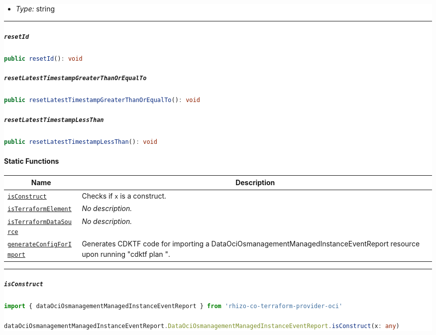 - *Type:* string

---

##### `resetId` <a name="resetId" id="rhizo-co-terraform-provider-oci.dataOciOsmanagementManagedInstanceEventReport.DataOciOsmanagementManagedInstanceEventReport.resetId"></a>

```typescript
public resetId(): void
```

##### `resetLatestTimestampGreaterThanOrEqualTo` <a name="resetLatestTimestampGreaterThanOrEqualTo" id="rhizo-co-terraform-provider-oci.dataOciOsmanagementManagedInstanceEventReport.DataOciOsmanagementManagedInstanceEventReport.resetLatestTimestampGreaterThanOrEqualTo"></a>

```typescript
public resetLatestTimestampGreaterThanOrEqualTo(): void
```

##### `resetLatestTimestampLessThan` <a name="resetLatestTimestampLessThan" id="rhizo-co-terraform-provider-oci.dataOciOsmanagementManagedInstanceEventReport.DataOciOsmanagementManagedInstanceEventReport.resetLatestTimestampLessThan"></a>

```typescript
public resetLatestTimestampLessThan(): void
```

#### Static Functions <a name="Static Functions" id="Static Functions"></a>

| **Name** | **Description** |
| --- | --- |
| <code><a href="#rhizo-co-terraform-provider-oci.dataOciOsmanagementManagedInstanceEventReport.DataOciOsmanagementManagedInstanceEventReport.isConstruct">isConstruct</a></code> | Checks if `x` is a construct. |
| <code><a href="#rhizo-co-terraform-provider-oci.dataOciOsmanagementManagedInstanceEventReport.DataOciOsmanagementManagedInstanceEventReport.isTerraformElement">isTerraformElement</a></code> | *No description.* |
| <code><a href="#rhizo-co-terraform-provider-oci.dataOciOsmanagementManagedInstanceEventReport.DataOciOsmanagementManagedInstanceEventReport.isTerraformDataSource">isTerraformDataSource</a></code> | *No description.* |
| <code><a href="#rhizo-co-terraform-provider-oci.dataOciOsmanagementManagedInstanceEventReport.DataOciOsmanagementManagedInstanceEventReport.generateConfigForImport">generateConfigForImport</a></code> | Generates CDKTF code for importing a DataOciOsmanagementManagedInstanceEventReport resource upon running "cdktf plan <stack-name>". |

---

##### `isConstruct` <a name="isConstruct" id="rhizo-co-terraform-provider-oci.dataOciOsmanagementManagedInstanceEventReport.DataOciOsmanagementManagedInstanceEventReport.isConstruct"></a>

```typescript
import { dataOciOsmanagementManagedInstanceEventReport } from 'rhizo-co-terraform-provider-oci'

dataOciOsmanagementManagedInstanceEventReport.DataOciOsmanagementManagedInstanceEventReport.isConstruct(x: any)
```
